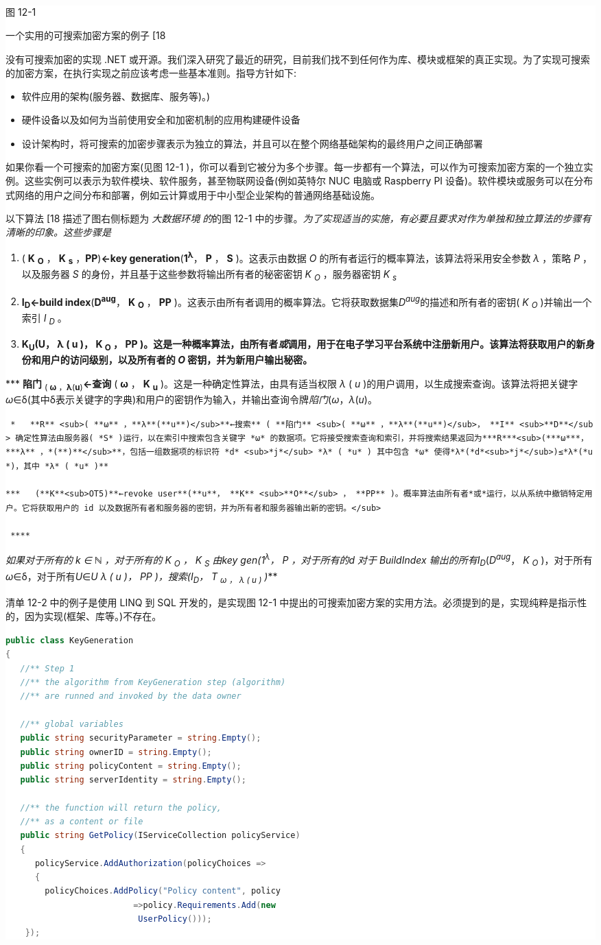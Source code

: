图 12-1

一个实用的可搜索加密方案的例子 [18

没有可搜索加密的实现 .NET 或开源。我们深入研究了最近的研究，目前我们找不到任何作为库、模块或框架的真正实现。为了实现可搜索的加密方案，在执行实现之前应该考虑一些基本准则。指导方针如下:

*   软件应用的架构(服务器、数据库、服务等)。)

*   硬件设备以及如何为当前使用安全和加密机制的应用构建硬件设备

*   设计架构时，将可搜索的加密步骤表示为独立的算法，并且可以在整个网络基础架构的最终用户之间正确部署

如果你看一个可搜索的加密方案(见图 12-1 )，你可以看到它被分为多个步骤。每一步都有一个算法，可以作为可搜索加密方案的一个独立实例。这些实例可以表示为软件模块、软件服务，甚至物联网设备(例如英特尔 NUC 电脑或 Raspberry PI 设备)。软件模块或服务可以在分布式网络的用户之间分布和部署，例如云计算或用于中小型企业架构的普通网络基础设施。

以下算法 [18 描述了图右侧标题为 *大数据环境* *的*的图 12-1 中的步骤。*为了实现适当的实施，有必要且要求对作为单独和独立算法的步骤有清晰的印象。这些步骤是*

1.  ( **K** <sub>**O**</sub> ， **K** <sub>**s**</sub> ，**PP**)**←key generation**(**1**<sup>**λ**</sup>， **P** ， **S** )。这表示由数据 *O* 的所有者运行的概率算法，该算法将采用安全参数 *λ* ，策略 *P* ，以及服务器 *S* 的身份，并且基于这些参数将输出所有者的秘密密钥 *K* <sub>*O*</sub> ，服务器密钥 *K* <sub>*s*</sub>

2.  **I**<sub>**D**</sub>**←build index**(**D**<sup>**aug**</sup>， **K** <sub>**O**</sub> ， **PP** )。这表示由所有者调用的概率算法。它将获取数据集*D*<sup>*aug*</sup>的描述和所有者的密钥( *K* <sub>*O*</sub> )并输出一个索引 *I* <sub>*D*</sub> 。

3.  **K**<sub>**U**</sub>**(**U**， **λ** ( **u** )， **K** <sub>**O**</sub> ， **PP** )。这是一种概率算法，由所有者*或*调用，用于在电子学习平台系统中注册新用户。该算法将获取用户的新身份和用户的访问级别，以及所有者的 *O* 密钥，并为新用户输出秘密。**

***   **陷门** <sub>( **ω** ，**λ**(**u**)</sub>**←查询** ( **ω** ， **K** <sub>**u**</sub> )。这是一种确定性算法，由具有适当权限 *λ* ( *u* )的用户调用，以生成搜索查询。该算法将把关键字*ω*∈δ(其中δ表示关键字的字典)和用户的密钥作为输入，并输出查询令牌*陷门*(*ω*，*λ*(*u*)。

     *   **R** <sub>( **ω** ，**λ**(**u**)</sub>**←搜索** ( **陷门** <sub>( **ω** ，**λ**(**u**)</sub>， **I** <sub>**D**</sub> 确定性算法由服务器( *S* )运行，以在索引中搜索包含关键字 *ω* 的数据项。它将接受搜索查询和索引，并将搜索结果返回为***R***<sub>(***ω***， ***λ** ，*(**)**</sub>**，包括一组数据项的标识符 *d* <sub>*j*</sub> *λ* ( *u* ) 其中包含 *ω* 使得*λ*(*d*<sub>*j*</sub>)≤*λ*(*u*)，其中 *λ* ( *u* )**

    ***   (**K**<sub>OT5)**←revoke user**(**u**， **K** <sub>**O**</sub> ， **PP** )。概率算法由所有者*或*运行，以从系统中撤销特定用户。它将获取用户的 id 以及数据所有者和服务器的密钥，并为所有者和服务器输出新的密钥。</sub>

     ****

 ****如果对于所有的 *k* ∈ *ℕ* ，对于所有的 *K* <sub>*O*</sub> ， *K* <sub>*S*</sub> 由*key gen*(1<sup>*λ*</sup>， *P* ，对于所有的*d *对于 *BuildIndex* 输出的所有*I*<sub>*D*</sub>(*D*<sup>*aug*</sup>， *K* <sub>*O*</sub> )，对于所有*ω*∈δ，对于所有*U*∈*U **λ* ( *u* )， *PP* )，*搜索*(*I*<sub>*D*</sub>， *T* <sub>*ω* ， *λ* ( *u* )</sub> )****

清单 12-2 中的例子是使用 LINQ 到 SQL 开发的，是实现图 12-1 中提出的可搜索加密方案的实用方法。必须提到的是，实现纯粹是指示性的，因为实现(框架、库等。)不存在。

```cs
public class KeyGeneration
{
   //** Step 1
   //** the algorithm from KeyGeneration step (algorithm)
   //** are runned and invoked by the data owner

   //** global variables
   public string securityParameter = string.Empty();
   public string ownerID = string.Empty();
   public string policyContent = string.Empty();
   public string serverIdentity = string.Empty();

   //** the function will return the policy,
   //** as a content or file
   public string GetPolicy(IServiceCollection policyService)
   {
      policyService.AddAuthorization(policyChoices =>
      {
        policyChoices.AddPolicy("Policy content", policy
                          =>policy.Requirements.Add(new
                           UserPolicy()));
    });

```